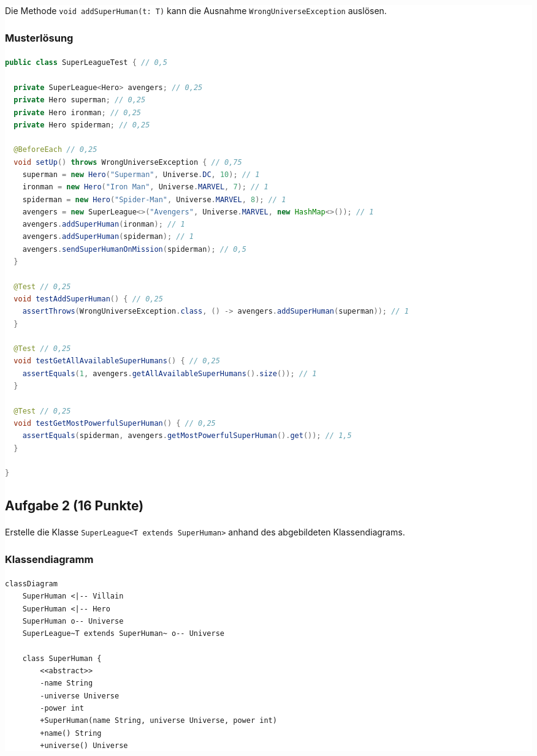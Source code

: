 Die Methode `void addSuperHuman(t: T)` kann die Ausnahme
`WrongUniverseException` auslösen.

### Musterlösung

```java title="SuperLeagueTest.java" showLineNumbers
public class SuperLeagueTest { // 0,5

  private SuperLeague<Hero> avengers; // 0,25
  private Hero superman; // 0,25
  private Hero ironman; // 0,25
  private Hero spiderman; // 0,25

  @BeforeEach // 0,25
  void setUp() throws WrongUniverseException { // 0,75
    superman = new Hero("Superman", Universe.DC, 10); // 1
    ironman = new Hero("Iron Man", Universe.MARVEL, 7); // 1
    spiderman = new Hero("Spider-Man", Universe.MARVEL, 8); // 1
    avengers = new SuperLeague<>("Avengers", Universe.MARVEL, new HashMap<>()); // 1
    avengers.addSuperHuman(ironman); // 1
    avengers.addSuperHuman(spiderman); // 1
    avengers.sendSuperHumanOnMission(spiderman); // 0,5
  }

  @Test // 0,25
  void testAddSuperHuman() { // 0,25
    assertThrows(WrongUniverseException.class, () -> avengers.addSuperHuman(superman)); // 1
  }

  @Test // 0,25
  void testGetAllAvailableSuperHumans() { // 0,25
    assertEquals(1, avengers.getAllAvailableSuperHumans().size()); // 1
  }

  @Test // 0,25
  void testGetMostPowerfulSuperHuman() { // 0,25
    assertEquals(spiderman, avengers.getMostPowerfulSuperHuman().get()); // 1,5
  }

}
```

## Aufgabe 2 (16 Punkte)

Erstelle die Klasse `SuperLeague<T extends SuperHuman>` anhand des abgebildeten
Klassendiagrams.

### Klassendiagramm

```mermaid
classDiagram
    SuperHuman <|-- Villain
    SuperHuman <|-- Hero
    SuperHuman o-- Universe
    SuperLeague~T extends SuperHuman~ o-- Universe

    class SuperHuman {
        <<abstract>>
        -name String
        -universe Universe
        -power int
        +SuperHuman(name String, universe Universe, power int)
        +name() String
        +universe() Universe
```